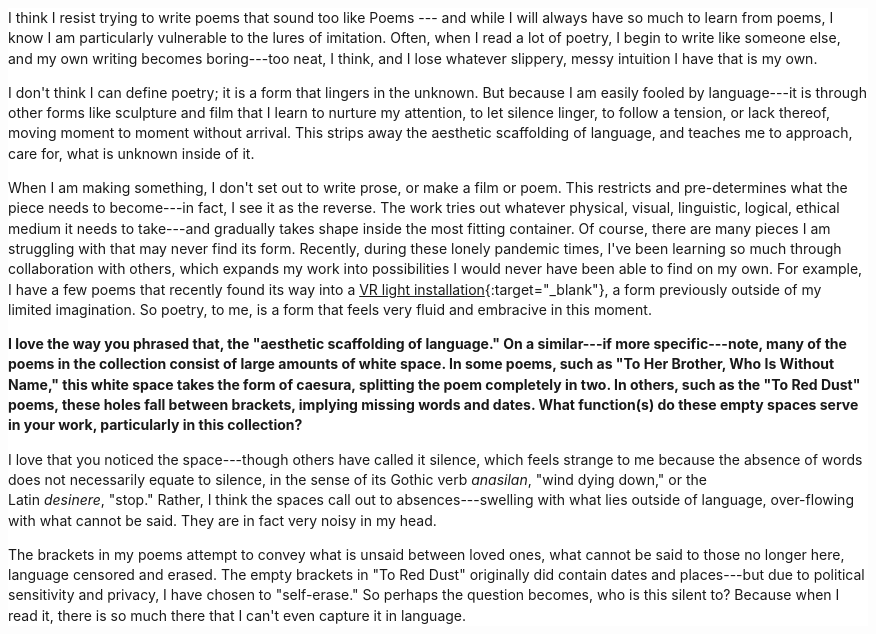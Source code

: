 I think I resist trying to write poems that sound too like Poems ---
and while I will always have so much to learn from poems, I know I am
particularly vulnerable to the lures of imitation. Often, when I read a
lot of poetry, I begin to write like someone else, and my own writing
becomes boring---too neat, I think, and I lose whatever slippery, messy
intuition I have that is my own.

I don't think I can define poetry; it is a form that lingers in the
unknown. But because I am easily fooled by language---it is through
other forms like sculpture and film that I learn to nurture my
attention, to let silence linger, to follow a tension, or lack thereof,
moving moment to moment without arrival. This strips away the aesthetic
scaffolding of language, and teaches me to approach, care for, what is
unknown inside of it.

When I am making something, I don't set out to write prose, or make a
film or poem. This restricts and pre-determines what the piece needs to
become---in fact, I see it as the reverse. The work tries out whatever
physical, visual, linguistic, logical, ethical medium it needs to
take---and gradually takes shape inside the most fitting container. Of
course, there are many pieces I am struggling with that may never find
its form. Recently, during these lonely pandemic times, I've been
learning so much through collaboration with others, which expands my
work into possibilities I would never have been able to find on my own.
For example, I have a few poems that recently found its way into a [VR
light installation](https://beyond.garden/){:target="_blank"}, a form previously outside
of my limited imagination. So poetry, to me, is a form that feels very
fluid and embracive in this moment.

**I love the way you phrased that, the "aesthetic scaffolding of
language." On a similar---if more specific---note, many of the poems in
the collection consist of large amounts of white space. In some poems,
such as "To Her Brother, Who Is Without Name," this white space takes
the form of caesura, splitting the poem completely in two. In others,
such as the "To Red Dust" poems, these holes fall between brackets,
implying missing words and dates. What function(s) do these empty spaces
serve in your work, particularly in this collection?**

I love that you noticed the space---though others have called it
silence, which feels strange to me because the absence of words does not
necessarily equate to silence, in the sense of its Gothic
verb *anasilan*, "wind dying down," or the
Latin *desinere*, "stop." Rather, I think the spaces call out to
absences---swelling with what lies outside of language, over-flowing
with what cannot be said. They are in fact very noisy in my head.

The brackets in my poems attempt to convey what is unsaid between
loved ones, what cannot be said to those no longer here, language
censored and erased. The empty brackets in "To Red Dust" originally did
contain dates and places---but due to political sensitivity and privacy,
I have chosen to "self-erase." So perhaps the question becomes, who is
this silent to? Because when I read it, there is so much there that I
can't even capture it in language.

